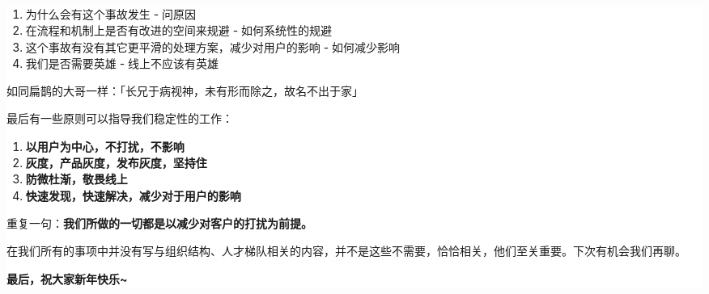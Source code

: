1. 为什么会有这个事故发生 - 问原因
2. 在流程和机制上是否有改进的空间来规避 - 如何系统性的规避
3. 这个事故有没有其它更平滑的处理方案，减少对用户的影响 - 如何减少影响 
4. 我们是否需要英雄 - 线上不应该有英雄

如同扁鹊的大哥一样：「长兄于病视神，未有形而除之，故名不出于家」

最后有一些原则可以指导我们稳定性的工作：
    
1. **以用户为中心，不打扰，不影响**
2. **灰度，产品灰度，发布灰度，坚持住**
3. **防微杜渐，敬畏线上**
4. **快速发现，快速解决，减少对于用户的影响**
    
重复一句：**我们所做的一切都是以减少对客户的打扰为前提。**

在我们所有的事项中并没有写与组织结构、人才梯队相关的内容，并不是这些不需要，恰恰相关，他们至关重要。下次有机会我们再聊。

**最后，祝大家新年快乐~**

